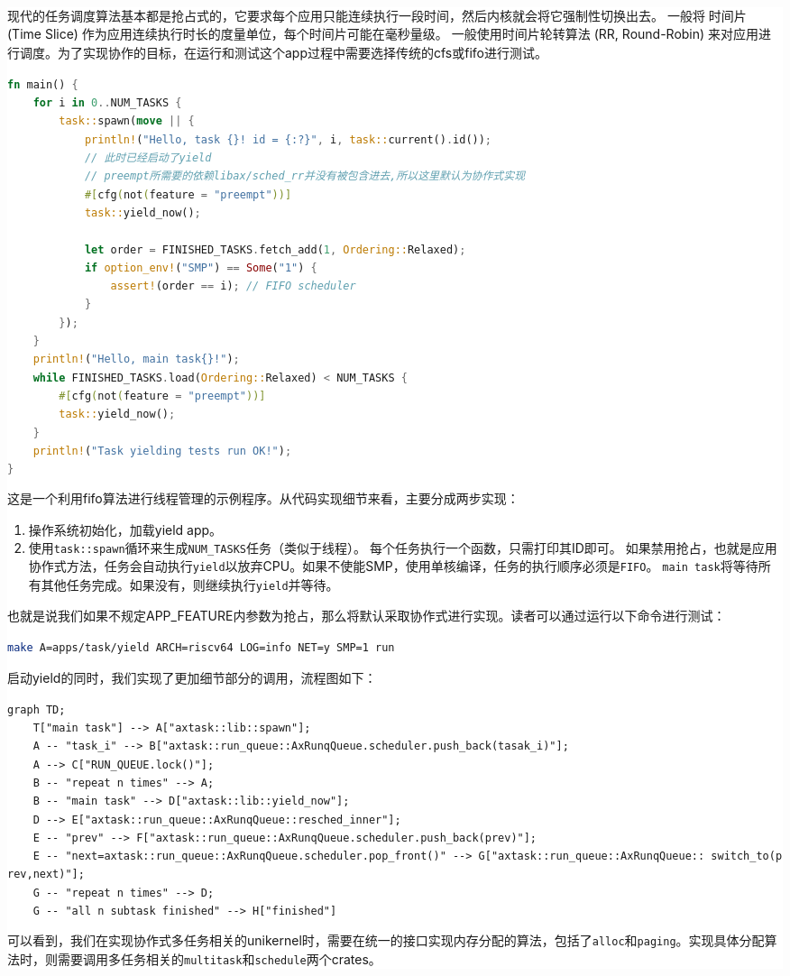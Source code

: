 现代的任务调度算法基本都是抢占式的，它要求每个应用只能连续执行一段时间，然后内核就会将它强制性切换出去。 一般将 时间片 (Time Slice) 作为应用连续执行时长的度量单位，每个时间片可能在毫秒量级。 一般使用时间片轮转算法 (RR, Round-Robin) 来对应用进行调度。为了实现协作的目标，在运行和测试这个app过程中需要选择传统的cfs或fifo进行测试。

```rust
fn main() {
    for i in 0..NUM_TASKS {
        task::spawn(move || {
            println!("Hello, task {}! id = {:?}", i, task::current().id());
            // 此时已经启动了yield
            // preempt所需要的依赖libax/sched_rr并没有被包含进去,所以这里默认为协作式实现
            #[cfg(not(feature = "preempt"))]
            task::yield_now();

            let order = FINISHED_TASKS.fetch_add(1, Ordering::Relaxed);
            if option_env!("SMP") == Some("1") {
                assert!(order == i); // FIFO scheduler
            }
        });
    }
    println!("Hello, main task{}!");
    while FINISHED_TASKS.load(Ordering::Relaxed) < NUM_TASKS {
        #[cfg(not(feature = "preempt"))]
        task::yield_now();
    }
    println!("Task yielding tests run OK!");
}
```
这是一个利用fifo算法进行线程管理的示例程序。从代码实现细节来看，主要分成两步实现：

1. 操作系统初始化，加载yield app。
2. 使用`task::spawn`循环来生成`NUM_TASKS`任务（类似于线程）。
每个任务执行一个函数，只需打印其ID即可。
如果禁用抢占，也就是应用协作式方法，任务会自动执行`yield`以放弃CPU。如果不使能SMP，使用单核编译，任务的执行顺序必须是`FIFO`。
`main task`将等待所有其他任务完成。如果没有，则继续执行`yield`并等待。

也就是说我们如果不规定APP_FEATURE内参数为抢占，那么将默认采取协作式进行实现。读者可以通过运行以下命令进行测试：
```bash
make A=apps/task/yield ARCH=riscv64 LOG=info NET=y SMP=1 run
```

启动yield的同时，我们实现了更加细节部分的调用，流程图如下：
```mermaid
graph TD;
    T["main task"] --> A["axtask::lib::spawn"];
    A -- "task_i" --> B["axtask::run_queue::AxRunqQueue.scheduler.push_back(tasak_i)"];
    A --> C["RUN_QUEUE.lock()"];
    B -- "repeat n times" --> A;
    B -- "main task" --> D["axtask::lib::yield_now"];
    D --> E["axtask::run_queue::AxRunqQueue::resched_inner"];
    E -- "prev" --> F["axtask::run_queue::AxRunqQueue.scheduler.push_back(prev)"];
    E -- "next=axtask::run_queue::AxRunqQueue.scheduler.pop_front()" --> G["axtask::run_queue::AxRunqQueue:: switch_to(prev,next)"];
    G -- "repeat n times" --> D;
    G -- "all n subtask finished" --> H["finished"]
```
可以看到，我们在实现协作式多任务相关的unikernel时，需要在统一的接口实现内存分配的算法，包括了`alloc`和`paging`。实现具体分配算法时，则需要调用多任务相关的`multitask`和`schedule`两个crates。

